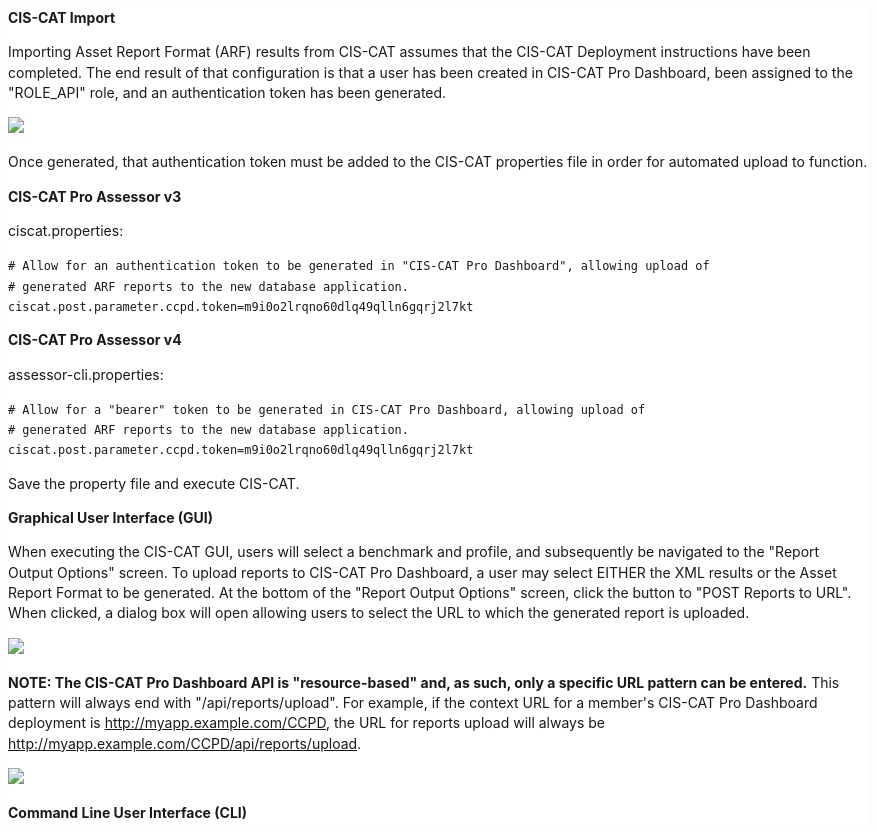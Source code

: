 **CIS-CAT Import**

Importing Asset Report Format (ARF) results from CIS-CAT assumes that the CIS-CAT Deployment instructions have been completed.  The end result of that configuration is that a user has been created in CIS-CAT Pro Dashboard, been assigned to the "ROLE_API" role, and an authentication token has been generated.  

![](http://i.imgur.com/roQk64u.png)

Once generated, that authentication token must be added to the CIS-CAT properties file in order for automated upload to function.

**CIS-CAT Pro Assessor v3**

ciscat.properties:

	# Allow for an authentication token to be generated in "CIS-CAT Pro Dashboard", allowing upload of
	# generated ARF reports to the new database application.
	ciscat.post.parameter.ccpd.token=m9i0o2lrqno60dlq49qlln6gqrj2l7kt

**CIS-CAT Pro Assessor v4**

assessor-cli.properties:

	# Allow for a "bearer" token to be generated in CIS-CAT Pro Dashboard, allowing upload of
	# generated ARF reports to the new database application.
	ciscat.post.parameter.ccpd.token=m9i0o2lrqno60dlq49qlln6gqrj2l7kt

Save the property file and execute CIS-CAT.


**Graphical User Interface (GUI)**

When executing the CIS-CAT GUI, users will select a benchmark and profile, and subsequently be navigated to the "Report Output Options" screen.  To upload reports to CIS-CAT Pro Dashboard, a user may select EITHER the XML results or the Asset Report Format to be generated.  At the bottom of the "Report Output Options" screen, click the button to "POST Reports to URL".  When clicked, a dialog box will open allowing users to select the URL to which the generated report is uploaded.  

![](http://i.imgur.com/aVN5Y6m.png)

**NOTE: The CIS-CAT Pro Dashboard API is "resource-based" and, as such, only a specific URL pattern can be entered.** This pattern will always end with "/api/reports/upload".  For example, if the context URL for a member's CIS-CAT Pro Dashboard deployment is http://myapp.example.com/CCPD, the URL for reports upload will always be http://myapp.example.com/CCPD/api/reports/upload.  

![](http://i.imgur.com/21WzjyZ.png)

**Command Line User Interface (CLI)**
